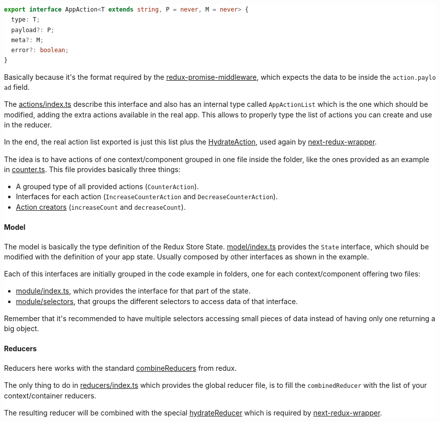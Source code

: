 ```ts
export interface AppAction<T extends string, P = never, M = never> {
  type: T;
  payload?: P;
  meta?: M;
  error?: boolean;
}
```

Basically because it's the format required by the [redux-promise-middleware](https://github.com/pburtchaell/redux-promise-middleware), which expects the data to be inside the `action.payload` field.

The [actions/index.ts](./store/actions/index.ts) describe this interface and also has an internal type called `AppActionList` which is the one which should be modified, adding the extra actions available in the real app. This allows to properly type the list of actions you can create and use in the reducer.

In the end, the real action list exported is just this list plus the [HydrateAction](./store/actions/hydrate.ts), used again by [next-redux-wrapper](https://github.com/kirill-konshin/next-redux-wrapper).

The idea is to have actions of one context/component grouped in one file inside the folder, like the ones provided as an example in [counter.ts](./store/actions/counter.ts). This file provides basically three things:

- A grouped type of all provided actions (`CounterAction`).
- Interfaces for each action (`IncreaseCounterAction` and `DecreaseCounterAction`).
- [Action creators](https://redux.js.org/style-guide/style-guide#use-action-creators) (`increaseCount` and `decreaseCount`).

#### Model

The model is basically the type definition of the Redux Store State. [model/index.ts](./store/model/index.ts) provides the `State` interface, which should be modified with the definition of your app state. Usually composed by other interfaces as shown in the example.

Each of this interfaces are initially grouped in the code example in folders, one for each context/component offering two files:

- [module/index.ts](./store/model/counter/index.ts), which provides the interface for that part of the state.
- [module/selectors](./store/model/counter/selectors.ts), that groups the different selectors to access data of that interface.

Remember that it's recommended to have multiple selectors accessing small pieces of data instead of having only one returning a big object.

#### Reducers

Reducers here works with the standard [combineReducers](https://redux.js.org/api/combinereducers) from redux.

The only thing to do in [reducers/index.ts](./store/reducers/index.ts) which provides the global reducer file, is to fill the `combinedReducer` with the list of your context/container reducers.

The resulting reducer will be combined with the special [hydrateReducer](./store/reducers/hydrate.ts) which is required by [next-redux-wrapper](https://github.com/kirill-konshin/next-redux-wrapper#state-reconciliation-during-hydration).
